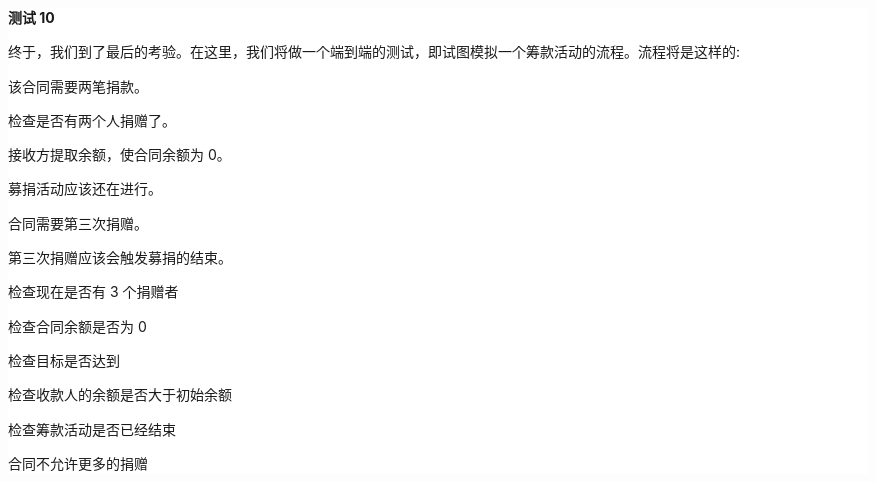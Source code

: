 **测试 10**

终于，我们到了最后的考验。在这里，我们将做一个端到端的测试，即试图模拟一个筹款活动的流程。流程将是这样的:

该合同需要两笔捐款。

检查是否有两个人捐赠了。

接收方提取余额，使合同余额为 0。

募捐活动应该还在进行。

合同需要第三次捐赠。

第三次捐赠应该会触发募捐的结束。

检查现在是否有 3 个捐赠者

检查合同余额是否为 0

检查目标是否达到

检查收款人的余额是否大于初始余额

检查筹款活动是否已经结束

合同不允许更多的捐赠
